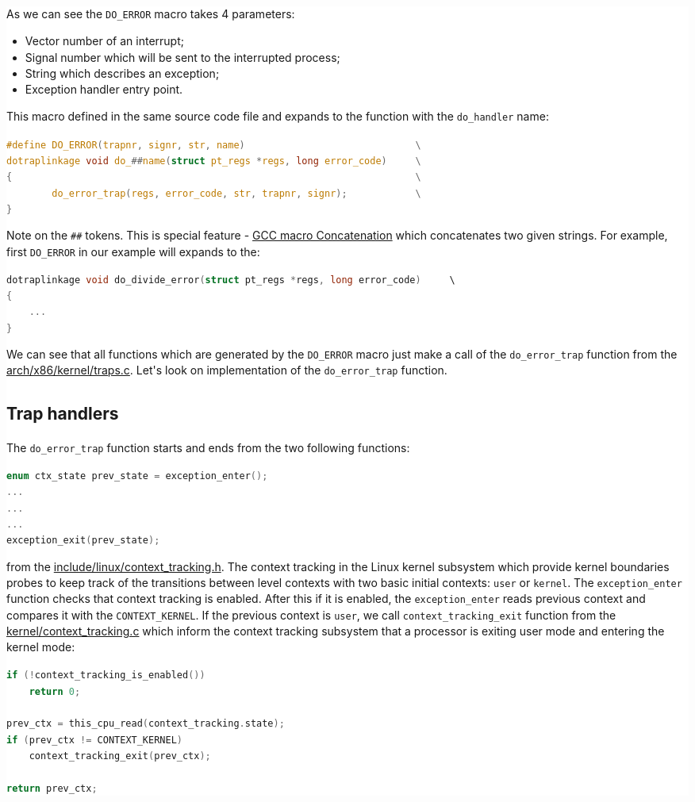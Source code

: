 As we can see the `DO_ERROR` macro takes 4 parameters:

* Vector number of an interrupt;
* Signal number which will be sent to the interrupted process;
* String which describes an exception;
* Exception handler entry point.

This macro defined in the same source code file and expands to the function with the `do_handler` name:

```C
#define DO_ERROR(trapnr, signr, str, name)                              \
dotraplinkage void do_##name(struct pt_regs *regs, long error_code)     \
{                                                                       \
        do_error_trap(regs, error_code, str, trapnr, signr);            \
}
```

Note on the `##` tokens. This is special feature - [GCC macro Concatenation](https://gcc.gnu.org/onlinedocs/cpp/Concatenation.html#Concatenation) which concatenates two given strings. For example, first `DO_ERROR` in our example will expands to the:

```C
dotraplinkage void do_divide_error(struct pt_regs *regs, long error_code)     \
{
	...
}
```

We can see that all functions which are generated by the `DO_ERROR` macro just make a call of the `do_error_trap` function from the [arch/x86/kernel/traps.c](https://github.com/torvalds/linux/tree/master/arch/x86/kernel/traps.c). Let's look on implementation of the `do_error_trap` function.

Trap handlers
--------------------------------------------------------------------------------

The `do_error_trap` function starts and ends from the two following functions:

```C
enum ctx_state prev_state = exception_enter();
...
...
...
exception_exit(prev_state);
```

from the [include/linux/context_tracking.h](https://github.com/torvalds/linux/tree/master/include/linux/context_tracking.h). The context tracking in the Linux kernel subsystem which provide kernel boundaries probes to keep track of the transitions between level contexts with two basic initial contexts: `user` or `kernel`. The `exception_enter` function checks that context tracking is enabled. After this if it is enabled, the `exception_enter` reads previous context and compares it with the `CONTEXT_KERNEL`. If the previous context is `user`, we call `context_tracking_exit` function from the [kernel/context_tracking.c](https://github.com/torvalds/linux/blob/16f73eb02d7e1765ccab3d2018e0bd98eb93d973/kernel/context_tracking.c) which inform the context tracking subsystem that a processor is exiting user mode and entering the kernel mode:

```C
if (!context_tracking_is_enabled())
	return 0;

prev_ctx = this_cpu_read(context_tracking.state);
if (prev_ctx != CONTEXT_KERNEL)
	context_tracking_exit(prev_ctx);

return prev_ctx;
```

